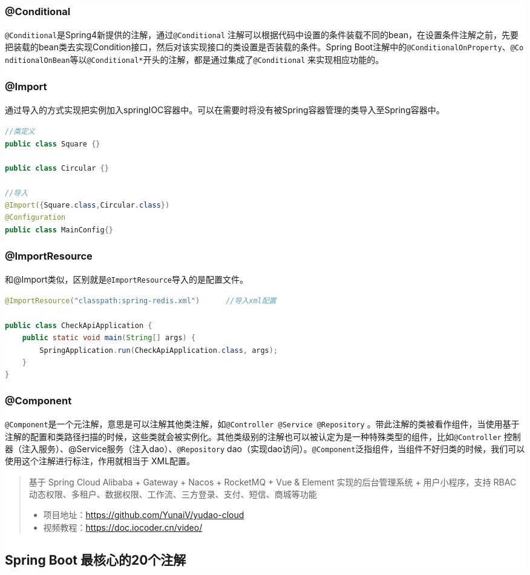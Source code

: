 ### @Conditional

`@Conditional`是Spring4新提供的注解，通过`@Conditional`
注解可以根据代码中设置的条件装载不同的bean，在设置条件注解之前，先要把装载的bean类去实现Condition接口，然后对该实现接口的类设置是否装载的条件。Spring
Boot注解中的`@ConditionalOnProperty`、`@ConditionalOnBean`等以`@Conditional*`开头的注解，都是通过集成了`@Conditional`
来实现相应功能的。

### @Import

通过导入的方式实现把实例加入springIOC容器中。可以在需要时将没有被Spring容器管理的类导入至Spring容器中。

```java
//类定义
public class Square {}

public class Circular {}

//导入
@Import({Square.class,Circular.class})
@Configuration
public class MainConfig{}
```

### @ImportResource

和@Import类似，区别就是`@ImportResource`导入的是配置文件。

```java
@ImportResource("classpath:spring-redis.xml")      //导入xml配置

public class CheckApiApplication {
    public static void main(String[] args) {
        SpringApplication.run(CheckApiApplication.class, args);
    }
}
```

### @Component

`@Component`是一个元注解，意思是可以注解其他类注解，如`@Controller @Service @Repository`
。带此注解的类被看作组件，当使用基于注解的配置和类路径扫描的时候，这些类就会被实例化。其他类级别的注解也可以被认定为是一种特殊类型的组件，比如`@Controller`
控制器（注入服务）、@Service服务（注入dao）、`@Repository` dao（实现dao访问）。`@Component`泛指组件，当组件不好归类的时候，我们可以使用这个注解进行标注，作用就相当于
XML配置。

> 基于 Spring Cloud Alibaba + Gateway + Nacos + RocketMQ + Vue & Element 实现的后台管理系统 + 用户小程序，支持 RBAC
> 动态权限、多租户、数据权限、工作流、三方登录、支付、短信、商城等功能
>
> - 项目地址：https://github.com/YunaiV/yudao-cloud
> - 视频教程：https://doc.iocoder.cn/video/

## Spring Boot 最核心的20个注解
